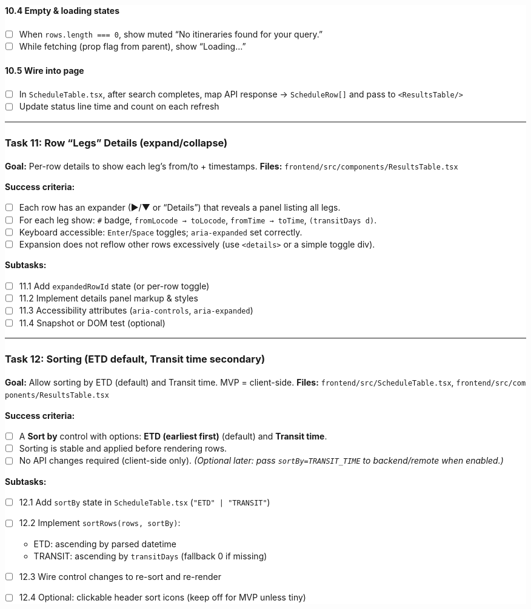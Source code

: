 #### 10.4 Empty & loading states

* [ ] When `rows.length === 0`, show muted “No itineraries found for your query.”
* [ ] While fetching (prop flag from parent), show “Loading…”

#### 10.5 Wire into page

* [ ] In `ScheduleTable.tsx`, after search completes, map API response → `ScheduleRow[]` and pass to `<ResultsTable/>`
* [ ] Update status line time and count on each refresh

---

### Task 11: Row “Legs” Details (expand/collapse)

**Goal:** Per-row details to show each leg’s from/to + timestamps.
**Files:** `frontend/src/components/ResultsTable.tsx`

**Success criteria:**

* [ ] Each row has an expander (▶/▼ or “Details”) that reveals a panel listing all legs.
* [ ] For each leg show: `#` badge, `fromLocode → toLocode`, `fromTime → toTime`, `(transitDays d)`.
* [ ] Keyboard accessible: `Enter`/`Space` toggles; `aria-expanded` set correctly.
* [ ] Expansion does not reflow other rows excessively (use `<details>` or a simple toggle div).

**Subtasks:**

* [ ] 11.1 Add `expandedRowId` state (or per-row toggle)
* [ ] 11.2 Implement details panel markup & styles
* [ ] 11.3 Accessibility attributes (`aria-controls`, `aria-expanded`)
* [ ] 11.4 Snapshot or DOM test (optional)

---

### Task 12: Sorting (ETD default, Transit time secondary)

**Goal:** Allow sorting by ETD (default) and Transit time. MVP = client-side.
**Files:** `frontend/src/ScheduleTable.tsx`, `frontend/src/components/ResultsTable.tsx`

**Success criteria:**

* [ ] A **Sort by** control with options: **ETD (earliest first)** (default) and **Transit time**.
* [ ] Sorting is stable and applied before rendering rows.
* [ ] No API changes required (client-side only).
  *(Optional later: pass `sortBy=TRANSIT_TIME` to backend/remote when enabled.)*

**Subtasks:**

* [ ] 12.1 Add `sortBy` state in `ScheduleTable.tsx` (`"ETD" | "TRANSIT"`)
* [ ] 12.2 Implement `sortRows(rows, sortBy)`:

  * ETD: ascending by parsed datetime
  * TRANSIT: ascending by `transitDays` (fallback 0 if missing)
* [ ] 12.3 Wire control changes to re-sort and re-render
* [ ] 12.4 Optional: clickable header sort icons (keep off for MVP unless tiny)
